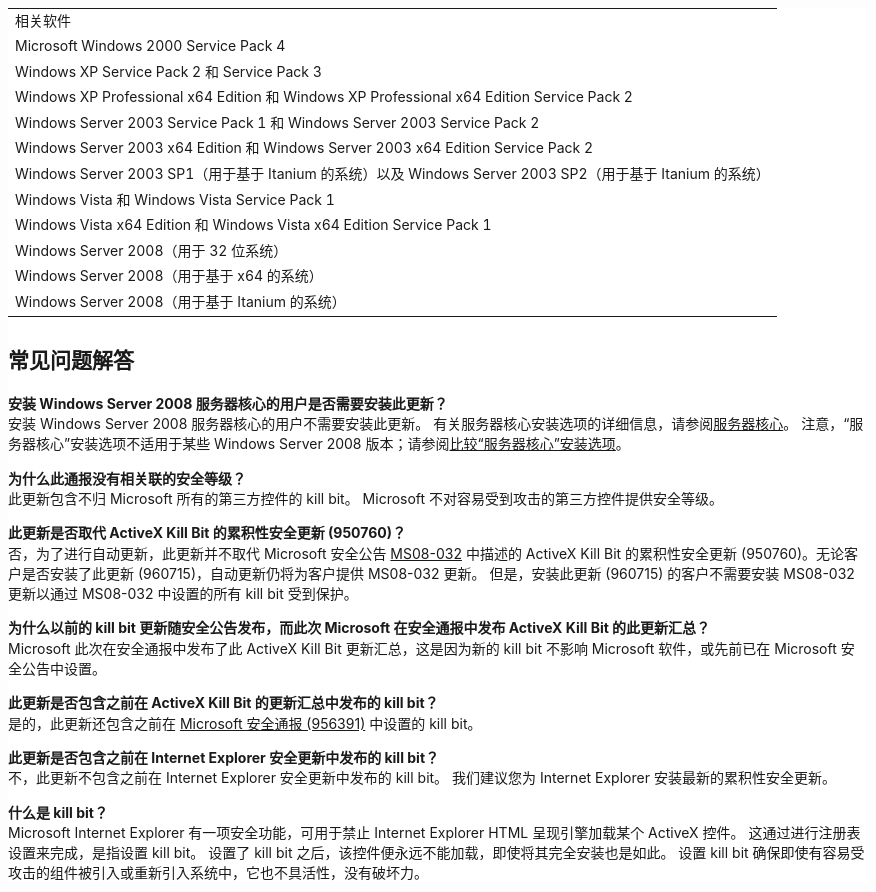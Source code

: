 |                                                                                                           |
|-----------------------------------------------------------------------------------------------------------|
| 相关软件                                                                                                  |
| Microsoft Windows 2000 Service Pack 4                                                                     |
| Windows XP Service Pack 2 和 Service Pack 3                                                               |
| Windows XP Professional x64 Edition 和 Windows XP Professional x64 Edition Service Pack 2                 |
| Windows Server 2003 Service Pack 1 和 Windows Server 2003 Service Pack 2                                  |
| Windows Server 2003 x64 Edition 和 Windows Server 2003 x64 Edition Service Pack 2                         |
| Windows Server 2003 SP1（用于基于 Itanium 的系统）以及 Windows Server 2003 SP2（用于基于 Itanium 的系统） |
| Windows Vista 和 Windows Vista Service Pack 1                                                             |
| Windows Vista x64 Edition 和 Windows Vista x64 Edition Service Pack 1                                     |
| Windows Server 2008（用于 32 位系统）                                                                     |
| Windows Server 2008（用于基于 x64 的系统）                                                                |
| Windows Server 2008（用于基于 Itanium 的系统）                                                            |

常见问题解答
------------


**安装 Windows Server 2008 服务器核心的用户是否需要安装此更新？**  
安装 Windows Server 2008 服务器核心的用户不需要安装此更新。 有关服务器核心安装选项的详细信息，请参阅[服务器核心](https://msdn.microsoft.com/en-us/library/ms723891(vs.85).aspx)。 注意，“服务器核心”安装选项不适用于某些 Windows Server 2008 版本；请参阅[比较“服务器核心”安装选项](https://www.microsoft.com/windowsserver2008/en/us/compare-core-installation.aspx)。

**为什么此通报没有相关联的安全等级？**  
此更新包含不归 Microsoft 所有的第三方控件的 kill bit。 Microsoft 不对容易受到攻击的第三方控件提供安全等级。

**此更新是否取代 ActiveX Kill Bit 的累积性安全更新 (950760)？**  
否，为了进行自动更新，此更新并不取代 Microsoft 安全公告 [MS08-032](https://go.microsoft.com/fwlink/?linkid=116368) 中描述的 ActiveX Kill Bit 的累积性安全更新 (950760)。无论客户是否安装了此更新 (960715)，自动更新仍将为客户提供 MS08-032 更新。 但是，安装此更新 (960715) 的客户不需要安装 MS08-032 更新以通过 MS08-032 中设置的所有 kill bit 受到保护。

**为什么以前的 kill bit 更新随安全公告发布，而此次 Microsoft 在安全通报中发布 ActiveX Kill Bit 的此更新汇总？**  
Microsoft 此次在安全通报中发布了此 ActiveX Kill Bit 更新汇总，这是因为新的 kill bit 不影响 Microsoft 软件，或先前已在 Microsoft 安全公告中设置。

**此更新是否包含之前在 ActiveX Kill Bit 的更新汇总中发布的 kill bit？**  
是的，此更新还包含之前在 [Microsoft 安全通报 (956391)](https://technet.microsoft.com/security/advisory/956391) 中设置的 kill bit。

**此更新是否包含之前在 Internet Explorer 安全更新中发布的 kill bit？**  
不，此更新不包含之前在 Internet Explorer 安全更新中发布的 kill bit。 我们建议您为 Internet Explorer 安装最新的累积性安全更新。

**什么是 kill bit？**  
Microsoft Internet Explorer 有一项安全功能，可用于禁止 Internet Explorer HTML 呈现引擎加载某个 ActiveX 控件。 这通过进行注册表设置来完成，是指设置 kill bit。 设置了 kill bit 之后，该控件便永远不能加载，即使将其完全安装也是如此。 设置 kill bit 确保即使有容易受攻击的组件被引入或重新引入系统中，它也不具活性，没有破坏力。
